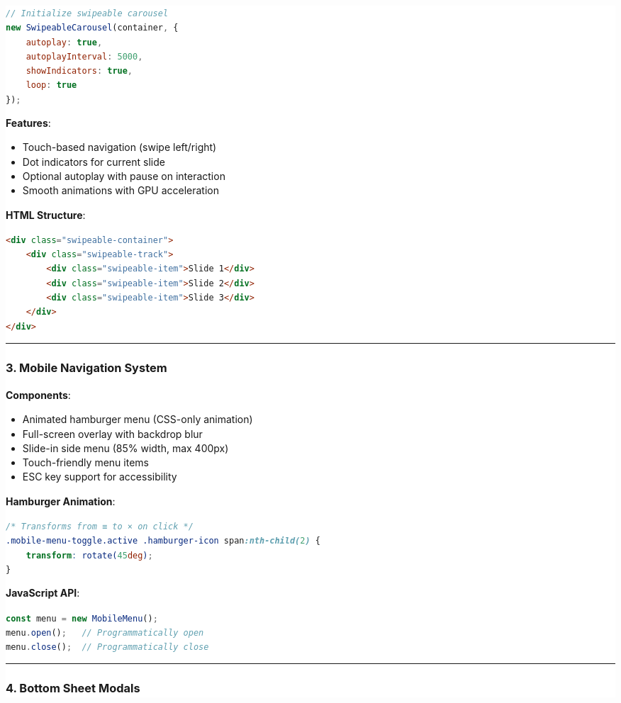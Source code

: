 ```javascript
// Initialize swipeable carousel
new SwipeableCarousel(container, {
    autoplay: true,
    autoplayInterval: 5000,
    showIndicators: true,
    loop: true
});
```

**Features**:
- Touch-based navigation (swipe left/right)
- Dot indicators for current slide
- Optional autoplay with pause on interaction
- Smooth animations with GPU acceleration

**HTML Structure**:
```html
<div class="swipeable-container">
    <div class="swipeable-track">
        <div class="swipeable-item">Slide 1</div>
        <div class="swipeable-item">Slide 2</div>
        <div class="swipeable-item">Slide 3</div>
    </div>
</div>
```

---

### 3. Mobile Navigation System

**Components**:
- Animated hamburger menu (CSS-only animation)
- Full-screen overlay with backdrop blur
- Slide-in side menu (85% width, max 400px)
- Touch-friendly menu items
- ESC key support for accessibility

**Hamburger Animation**:
```css
/* Transforms from ≡ to × on click */
.mobile-menu-toggle.active .hamburger-icon span:nth-child(2) {
    transform: rotate(45deg);
}
```

**JavaScript API**:
```javascript
const menu = new MobileMenu();
menu.open();   // Programmatically open
menu.close();  // Programmatically close
```

---

### 4. Bottom Sheet Modals
